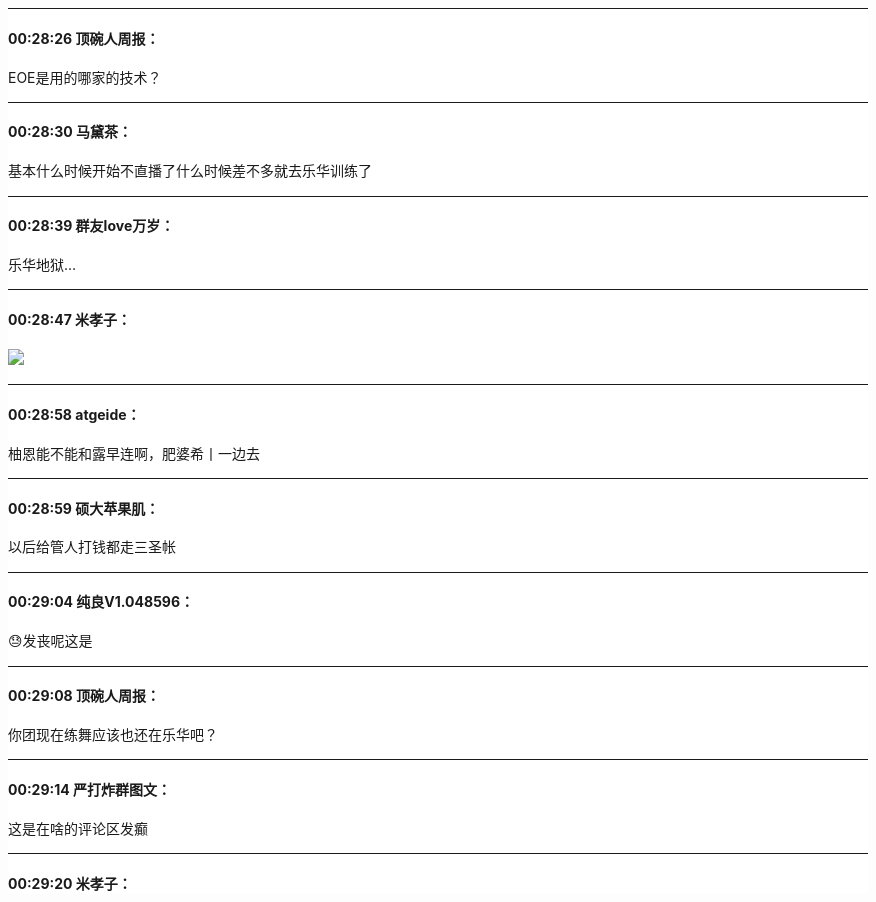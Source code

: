 *****

#### 00:28:26  顶碗人周报：

EOE是用的哪家的技术？

*****

#### 00:28:30  马黛茶：

基本什么时候开始不直播了什么时候差不多就去乐华训练了

*****

#### 00:28:39  群友love万岁：

乐华地狱…

*****

#### 00:28:47  米孝子：

![](http://gchat.qpic.cn/gchatpic_new/934108281/3936091261-3069904601-FF2B8163A970A147FE0CBF0FE917E5DF/0?term=2")

*****

#### 00:28:58  atgeide：

柚恩能不能和露早连啊，肥婆希丨一边去

*****

#### 00:28:59  硕大苹果肌：

以后给管人打钱都走三圣帐

*****

#### 00:29:04  纯良V1.048596：

😓发丧呢这是

*****

#### 00:29:08  顶碗人周报：

你团现在练舞应该也还在乐华吧？

*****

#### 00:29:14  严打炸群图文：

这是在啥的评论区发癫

*****

#### 00:29:20  米孝子：
